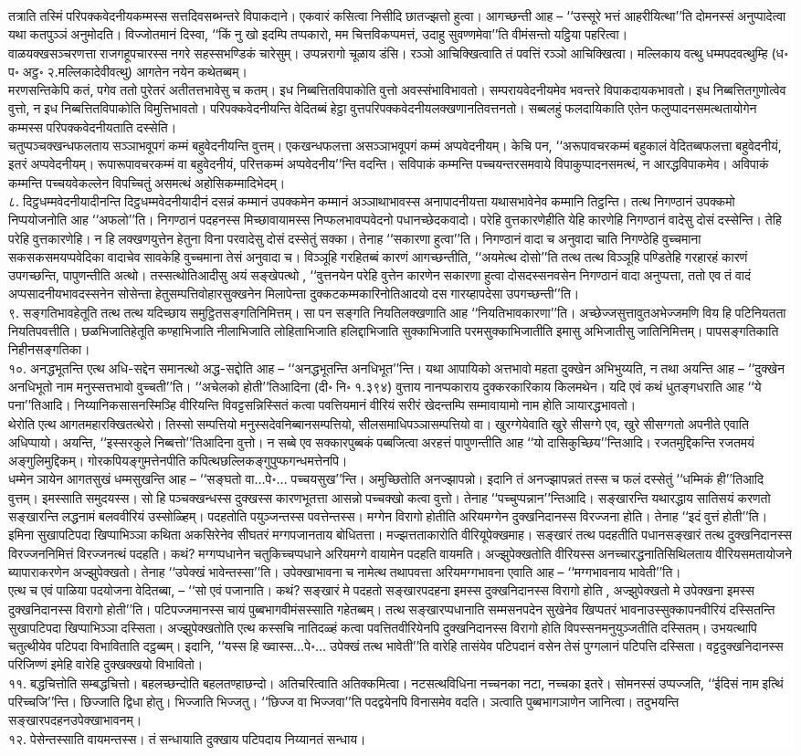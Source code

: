 तत्राति तस्मिं परिपक्कवेदनीयकम्मस्स सत्तदिवसब्भन्तरे विपाकदाने। एकवारं कसित्वा निसीदि छातज्झत्तो हुत्वा। आगच्छन्ती आह – ‘‘उस्सूरे भत्तं आहरीयित्था’’ति दोमनस्सं अनुप्पादेत्वा यथा कतपुञ्ञं अनुमोदति। विज्जोतमानं दिस्वा, ‘‘किं नु खो इदम्पि तप्पकारो, मम चित्तविकप्पमत्तं, उदाहु सुवण्णमेवा’’ति वीमंसन्तो यट्ठिया पहरित्वा।  
वाळयक्खसञ्चरणत्ता राजगहूपचारस्स नगरे सहस्सभण्डिकं चारेसुम्। उप्पन्नरागो चूळाय डंसि। रञ्ञो आचिक्खित्वाति तं पवत्तिं रञ्ञो आचिक्खित्वा। मल्लिकाय वत्थु धम्मपदवत्थुम्हि (ध॰ प॰ अट्ठ॰ २.मल्लिकादेवीवत्थु) आगतेन नयेन कथेतब्बम्।  
मरणसन्तिकेपि कतं, पगेव ततो पुरेतरं अतीतत्तभावेसु च कतम्। इध निब्बत्तितविपाकोति वुत्तो अवस्संभाविभावतो। सम्परायवेदनीयमेव भवन्तरे विपाकदायकभावतो। इध निब्बत्तितगुणोत्वेव वुत्तो, न इध निब्बत्तितविपाकोति विमुत्तिभावतो। परिपक्कवेदनीयन्ति वेदितब्बं हेट्ठा वुत्तपरिपक्कवेदनीयलक्खणानतिवत्तनतो। सब्बलहुं फलदायिकाति एतेन फलुप्पादनसमत्थतायोगेन कम्मस्स परिपक्कवेदनीयताति दस्सेति।  
चतुप्पञ्चक्खन्धफलताय सञ्ञाभवूपगं कम्मं बहुवेदनीयन्ति वुत्तम्। एकखन्धफलत्ता असञ्ञाभवूपगं कम्मं अप्पवेदनीयम्। केचि पन, ‘‘अरूपावचरकम्मं बहुकालं वेदितब्बफलत्ता बहुवेदनीयं, इतरं अप्पवेदनीयम्। रूपारूपावचरकम्मं वा बहुवेदनीयं, परित्तकम्मं अप्पवेदनीय’’न्ति वदन्ति। सविपाकं कम्मन्ति पच्चयन्तरसमवाये विपाकुप्पादनसमत्थं, न आरद्धविपाकमेव। अविपाकं कम्मन्ति पच्चयवेकल्लेन विपच्चितुं असमत्थं अहोसिकम्मादिभेदम्।  
८. दिट्ठधम्मवेदनीयादीनन्ति दिट्ठधम्मवेदनीयादीनं दसन्नं कम्मानं उपक्कमेन कम्मानं अञ्ञाथाभावस्स अनापादनीयत्ता यथासभावेनेव कम्मानि तिट्ठन्ति। तत्थ निगण्ठानं उपक्कमो निप्पयोजनोति आह ‘‘अफलो’’ति। निगण्ठानं पदहनस्स मिच्छावायामस्स निप्फलभावप्पवेदनो पधानच्छेदकवादो। परेहि वुत्तकारणेहीति येहि कारणेहि निगण्ठानं वादेसु दोसं दस्सेन्ति। तेहि परेहि वुत्तकारणेहि। न हि लक्खणयुत्तेन हेतुना विना परवादेसु दोसं दस्सेतुं सक्का। तेनाह ‘‘सकारणा हुत्वा’’ति। निगण्ठानं वादा च अनुवादा चाति निगण्ठेहि वुच्चमाना सकसकसमयप्पवेदिका वादाचेव सावकेहि वुच्चमाना तेसं अनुवादा च। विञ्ञूहि गरहितब्बं कारणं आगच्छन्तीति, ‘‘अयमेत्थ दोसो’’ति तत्थ तत्थ विञ्ञूहि पण्डितेहि गरहारहं कारणं उपगच्छन्ति, पापुणन्तीति अत्थो। तस्सत्थोतिआदीसु अयं सङ्खेपत्थो , ‘‘वुत्तनयेन परेहि वुत्तेन कारणेन सकारणा हुत्वा दोसदस्सनवसेन निगण्ठानं वादा अनुप्पत्ता, ततो एव तं वादं अप्पसादनीयभावदस्सनेन सोसेन्ता हेतुसम्पत्तिवोहारसुक्खनेन मिलापेन्ता दुक्कटकम्मकारिनोतिआदयो दस गारय्हापदेसा उपगच्छन्ती’’ति।  
९. सङ्गतिभावहेतूति तत्थ तत्थ यदिच्छाय समुट्ठितसङ्गतिनिमित्तम्। सा पन सङ्गति नियतिलक्खणाति आह ‘‘नियतिभावकारणा’’ति। अच्छेज्जसुत्तावुतअभेज्जमणि विय हि पटिनियतता नियतिपवत्तीति। छळभिजातिहेतूति कण्हाभिजाति नीलाभिजाति लोहिताभिजाति हलिद्दाभिजाति सुक्काभिजाति परमसुक्काभिजातीति इमासु अभिजातीसु जातिनिमित्तम्। पापसङ्गतिकाति निहीनसङ्गतिका।  
१०. अनद्धभूतन्ति एत्थ अधि-सद्देन समानत्थो अद्ध-सद्दोति आह – ‘‘अनद्धभूतन्ति अनधिभूत’’न्ति। यथा आपायिको अत्तभावो महता दुक्खेन अभिभुय्यति, न तथा अयन्ति आह – ‘‘दुक्खेन अनधिभूतो नाम मनुस्सत्तभावो वुच्चती’’ति। ‘‘अचेलको होती’’तिआदिना (दी॰ नि॰ १.३९४) वुत्ताय नानप्पकाराय दुक्करकारिकाय किलमथेन। यदि एवं कथं धुतङ्गधराति आह ‘‘ये पना’’तिआदि। निय्यानिकसासनस्मिञ्हि वीरियन्ति विवट्टसन्निस्सितं कत्वा पवत्तियमानं वीरियं सरीरं खेदन्तम्पि सम्मावायामो नाम होति ञायारद्धभावतो।  
थेरोति एत्थ आगतमहारक्खितत्थेरो। तिस्सो सम्पत्तियो मनुस्सदेवनिब्बानसम्पत्तियो, सीलसमाधिपञ्ञासम्पत्तियो वा। खुरग्गेयेवाति खुरे सीसग्गे एव, खुरे सीसग्गतो अपनीते एवाति अधिप्पायो। अयन्ति, ‘‘इस्सरकुले निब्बत्तो’’तिआदिना वुत्तो। न सब्बे एव सक्कारपुब्बकं पब्बजित्वा अरहत्तं पापुणन्तीति आह ‘‘यो दासिकुच्छिय’’न्तिआदि। रजतमुद्दिकन्ति रजतमयं अङ्गुलिमुद्दिकम्। गोरकपियङ्गुमत्तेनपीति कपित्थछल्लिकङ्गुपुप्फगन्धमत्तेनपि।  
धम्मेन ञायेन आगतसुखं धम्मसुखन्ति आह – ‘‘सङ्घतो वा…पे॰… पच्चयसुख’’न्ति। अमुच्छितोति अनज्झापन्नो। इदानि तं अनज्झापन्नतं तस्स च फलं दस्सेतुं ‘‘धम्मिकं ही’’तिआदि वुत्तम्। इमस्साति समुदयस्स। सो हि पञ्चक्खन्धस्स दुक्खस्स कारणभूतत्ता आसन्नो पच्चक्खो कत्वा वुत्तो। तेनाह ‘‘पच्चुप्पन्नान’’न्तिआदि। सङ्खारन्ति यथारद्धाय सातिसयं करणतो सङ्खारन्ति लद्धनामं बलववीरियं उस्सोळ्हिम्। पदहतोति पयुञ्जन्तस्स पवत्तेन्तस्स। मग्गेन विरागो होतीति अरियमग्गेन दुक्खनिदानस्स विरज्जना होति। तेनाह ‘‘इदं वुत्तं होती’’ति। इमिना सुखापटिपदा खिप्पाभिञ्ञा कथिता अकसिरेनेव सीघतरं मग्गपजानताय बोधितत्ता। मज्झत्तताकारोति वीरियूपेक्खमाह। सङ्खारं तत्थ पदहतीति पधानसङ्खारं तत्थ दुक्खनिदानस्स विरज्जननिमित्तं विरज्जनत्थं पदहति। कथं? मग्गप्पधानेन चतुकिच्चप्पधाने अरियमग्गे वायामेन पदहति वायमति। अज्झुपेक्खतोति वीरियस्स अनच्चारद्धनातिसिथिलताय वीरियसमतायोजने ब्यापाराकरणेन अज्झुपेक्खतो। तेनाह ‘‘उपेक्खं भावेन्तस्सा’’ति। उपेक्खाभावना च नामेत्थ तथापवत्ता अरियमग्गभावना एवाति आह – ‘‘मग्गभावनाय भावेती’’ति।  
एत्थ च एवं पाळिया पदयोजना वेदितब्बा, – ‘‘सो एवं पजानाति। कथं? सङ्खारं मे पदहतो सङ्खारपदहना इमस्स दुक्खनिदानस्स विरागो होति , अज्झुपेक्खतो मे उपेक्खना इमस्स दुक्खनिदानस्स विरागो होती’’ति। पटिपज्जमानस्स चायं पुब्बभागवीमंसस्साति गहेतब्बम्। तत्थ सङ्खारप्पधानाति सम्मसनपदेन सुखेनेव खिप्पतरं भावनाउस्सुक्कापनवीरियं दस्सितन्ति सुखापटिपदा खिप्पाभिञ्ञा दस्सिता। अज्झुपेक्खतोति एत्थ कस्सचि नातिदळ्हं कत्वा पवत्तितवीरियेनपि दुक्खनिदानस्स विरागो होति विपस्सनमनुयुञ्जतीति दस्सितम्। उभयत्थापि चतुत्थीयेव पटिपदा विभाविताति दट्ठब्बम्। इदानि, ‘‘यस्स हि ख्वास्स…पे॰… उपेक्खं तत्थ भावेती’’ति वारेहि तासंयेव पटिपदानं वसेन तेसं पुग्गलानं पटिपत्ति दस्सिता। वट्टदुक्खनिदानस्स परिजिण्णं इमेहि वारेहि दुक्खक्खयो विभावितो।  
११. बद्धचित्तोति सम्बद्धचित्तो। बहलच्छन्दोति बहलतण्हाछन्दो। अतिचरित्वाति अतिक्कमित्वा। नटसत्थविधिना नच्चनका नटा, नच्चका इतरे। सोमनस्सं उप्पज्जति, ‘‘ईदिसं नाम इत्थिं परिच्चजि’’न्ति। छिज्जाति द्विधा होतु। भिज्जाति भिज्जतु। ‘‘छिज्ज वा भिज्जवा’’ति पदद्वयेनपि विनासमेव वदति। ञत्वाति पुब्बभागञाणेन जानित्वा। तदुभयन्ति सङ्खारपदहनउपेक्खाभावनम्।  
१२. पेसेन्तस्साति वायमन्तस्स। तं सन्धायाति दुक्खाय पटिपदाय निय्यानतं सन्धाय।  